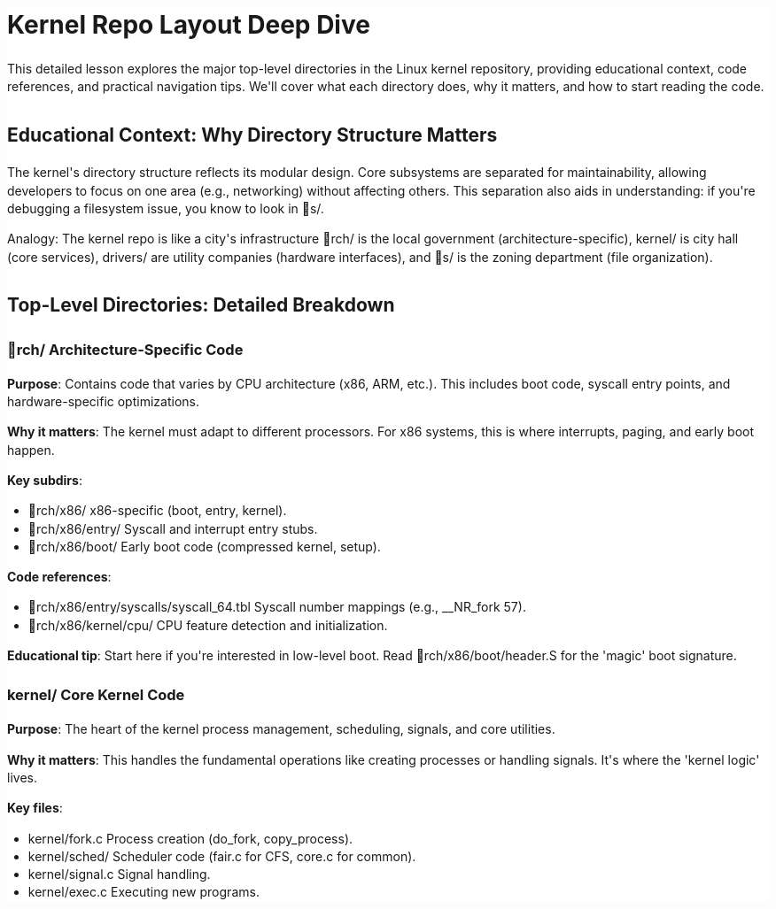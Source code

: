 # Kernel Repo Layout Deep Dive

This detailed lesson explores the major top-level directories in the Linux kernel repository, providing educational context, code references, and practical navigation tips. We'll cover what each directory does, why it matters, and how to start reading the code.

## Educational Context: Why Directory Structure Matters

The kernel's directory structure reflects its modular design. Core subsystems are separated for maintainability, allowing developers to focus on one area (e.g., networking) without affecting others. This separation also aids in understanding: if you're debugging a filesystem issue, you know to look in s/.

Analogy: The kernel repo is like a city's infrastructure rch/ is the local government (architecture-specific), kernel/ is city hall (core services), drivers/ are utility companies (hardware interfaces), and s/ is the zoning department (file organization).

## Top-Level Directories: Detailed Breakdown

### rch/ Architecture-Specific Code

**Purpose**: Contains code that varies by CPU architecture (x86, ARM, etc.). This includes boot code, syscall entry points, and hardware-specific optimizations.

**Why it matters**: The kernel must adapt to different processors. For x86 systems, this is where interrupts, paging, and early boot happen.

**Key subdirs**:

- rch/x86/ x86-specific (boot, entry, kernel).
- rch/x86/entry/ Syscall and interrupt entry stubs.
- rch/x86/boot/ Early boot code (compressed kernel, setup).

**Code references**:

- rch/x86/entry/syscalls/syscall_64.tbl Syscall number mappings (e.g., \_\_NR_fork 57).
- rch/x86/kernel/cpu/ CPU feature detection and initialization.

**Educational tip**: Start here if you're interested in low-level boot. Read rch/x86/boot/header.S for the 'magic' boot signature.

### kernel/ Core Kernel Code

**Purpose**: The heart of the kernel process management, scheduling, signals, and core utilities.

**Why it matters**: This handles the fundamental operations like creating processes or handling signals. It's where the 'kernel logic' lives.

**Key files**:

- kernel/fork.c Process creation (do_fork, copy_process).
- kernel/sched/ Scheduler code (fair.c for CFS, core.c for common).
- kernel/signal.c Signal handling.
- kernel/exec.c Executing new programs.
